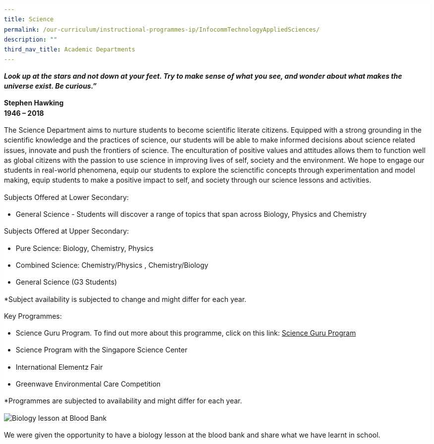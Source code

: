 ```yaml
---
title: Science
permalink: /our-curriculum/instructional-programmes-ip/InfocommTechnologyAppliedSciences/
description: ""
third_nav_title: Academic Departments
---
```

_**Look up at the stars and not down at your feet. Try to make sense of what you see, and wonder about what makes the universe exist. Be curious.”**_

**Stephen Hawking** <br>
**1946 – 2018**

The Science Department aims to nurture students to become scientific literate citizens. Equipped with a strong grounding in the scientific knowledge and the practices of science, our students will be able to make informed decisions about science related issues, innovate and push the frontiers of science. The enculturation of positive values and attitudes allows them to function well as global citizens with the passion to use science in improving lives of self, society and the environment. We hope to engage our students in real-world phenomena, equip our students to explore the scienctific concepts through experimentation and model making, equip students to make a positive impact to self, and society through our science lessons and activities.

Subjects Offered at Lower Secondary:

*   General Science&nbsp;- Students will discover a range of topics that span across Biology, Physics and Chemistry

Subjects Offered at Upper Secondary:

*   Pure Science: Biology, Chemistry, Physics
    
*   Combined Science: Chemistry/Physics , Chemistry/Biology
    
*   General Science (G3 Students)
    
*Subject availability is subjected to change and might differ for each year.

Key Programmes:

*   Science Guru Program. To find out more about this programme, click on this link: [Science Guru Program](https://sites.google.com/moe.edu.sg/wgsscience/home)


    
*   Science Program with the Singapore Science Center
    
*   International Elementz Fair
    
*   Greenwave Environmental Care Competition
    

*Programmes are subjected to availability and might differ for each year.




![Biology lesson at Blood Bank](![](/images/Ungrouped%20photos/Biology%20lesson%20at%20Blood%20Bank.jpg))

We were given the opportunity to have a biology lesson at the blood bank and share what we have learnt in school.
